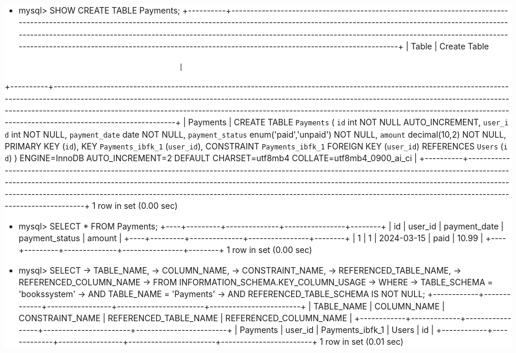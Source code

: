 * mysql> SHOW CREATE TABLE Payments;
+----------+-----------------------------------------------------------------------------------------------------------------------------------------------------------------------------------------------------------------------------------------------------------------------------------------------------------------------------------------------------------------------------------------------------------------------------------------------+
| Table    | Create Table


                                            |
+----------+-----------------------------------------------------------------------------------------------------------------------------------------------------------------------------------------------------------------------------------------------------------------------------------------------------------------------------------------------------------------------------------------------------------------------------------------------+
| Payments | CREATE TABLE `Payments` (
  `id` int NOT NULL AUTO_INCREMENT,
  `user_id` int NOT NULL,
  `payment_date` date NOT NULL,
  `payment_status` enum('paid','unpaid') NOT NULL,
  `amount` decimal(10,2) NOT NULL,
  PRIMARY KEY (`id`),
  KEY `Payments_ibfk_1` (`user_id`),
  CONSTRAINT `Payments_ibfk_1` FOREIGN KEY (`user_id`) REFERENCES `Users` (`id`)
) ENGINE=InnoDB AUTO_INCREMENT=2 DEFAULT CHARSET=utf8mb4 COLLATE=utf8mb4_0900_ai_ci |
+----------+-----------------------------------------------------------------------------------------------------------------------------------------------------------------------------------------------------------------------------------------------------------------------------------------------------------------------------------------------------------------------------------------------------------------------------------------------+
1 row in set (0.00 sec)

* mysql> SELECT * FROM Payments;
+----+---------+--------------+----------------+--------+
| id | user_id | payment_date | payment_status | amount |
+----+---------+--------------+----------------+--------+
|  1 |       1 | 2024-03-15   | paid           |  10.99 |
+----+---------+--------------+----------------+--------+
1 row in set (0.00 sec)

* mysql> SELECT
    ->  TABLE_NAME,
    ->  COLUMN_NAME,
    ->  CONSTRAINT_NAME,
    ->  REFERENCED_TABLE_NAME,
    ->  REFERENCED_COLUMN_NAME
    -> FROM INFORMATION_SCHEMA.KEY_COLUMN_USAGE
    -> WHERE
    ->  TABLE_SCHEMA = 'bookssystem'
    ->  AND TABLE_NAME = 'Payments'
    ->  AND REFERENCED_TABLE_SCHEMA IS NOT NULL;
+------------+-------------+-----------------+-----------------------+------------------------+
| TABLE_NAME | COLUMN_NAME | CONSTRAINT_NAME | REFERENCED_TABLE_NAME | REFERENCED_COLUMN_NAME |
+------------+-------------+-----------------+-----------------------+------------------------+
| Payments   | user_id     | Payments_ibfk_1 | Users                 | id                     |
+------------+-------------+-----------------+-----------------------+------------------------+
1 row in set (0.01 sec)

